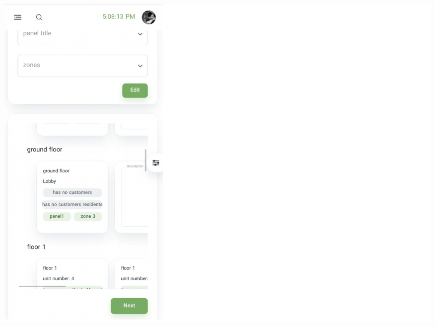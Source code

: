 



<img src="src/static/projects/firedetect/add-apartment-fire-detect.png" alt="firedetect2" width="320">
